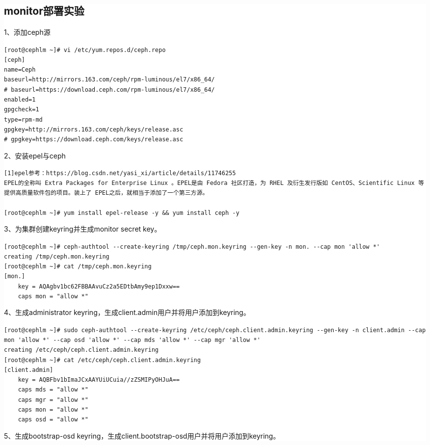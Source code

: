 ## monitor部署实验

1、添加ceph源

```
[root@cephlm ~]# vi /etc/yum.repos.d/ceph.repo 
[ceph]
name=Ceph
baseurl=http://mirrors.163.com/ceph/rpm-luminous/el7/x86_64/
# baseurl=https://download.ceph.com/rpm-luminous/el7/x86_64/
enabled=1
gpgcheck=1
type=rpm-md
gpgkey=http://mirrors.163.com/ceph/keys/release.asc
# gpgkey=https://download.ceph.com/keys/release.asc
```

2、安装epel与ceph

```
[1]epel参考：https://blog.csdn.net/yasi_xi/article/details/11746255
EPEL的全称叫 Extra Packages for Enterprise Linux 。EPEL是由 Fedora 社区打造，为 RHEL 及衍生发行版如 CentOS、Scientific Linux 等提供高质量软件包的项目。装上了 EPEL之后，就相当于添加了一个第三方源。

[root@cephlm ~]# yum install epel-release -y && yum install ceph -y
```

3、为集群创建keyring并生成monitor secret key。

```
[root@cephlm ~]# ceph-authtool --create-keyring /tmp/ceph.mon.keyring --gen-key -n mon. --cap mon 'allow *'
creating /tmp/ceph.mon.keyring
[root@cephlm ~]# cat /tmp/ceph.mon.keyring
[mon.]
	key = AQAgbv1bc62FBBAAvuCz2a5EDtbAmy9ep1Dxxw==
	caps mon = "allow *"
```

4、生成administrator keyring，生成client.admin用户并将用户添加到keyring。

```
[root@cephlm ~]# sudo ceph-authtool --create-keyring /etc/ceph/ceph.client.admin.keyring --gen-key -n client.admin --cap mon 'allow *' --cap osd 'allow *' --cap mds 'allow *' --cap mgr 'allow *'
creating /etc/ceph/ceph.client.admin.keyring
[root@cephlm ~]# cat /etc/ceph/ceph.client.admin.keyring
[client.admin]
	key = AQBFbv1bImaJCxAAYUiUCuia//zZSMIPyOHJuA==
	caps mds = "allow *"
	caps mgr = "allow *"
	caps mon = "allow *"
	caps osd = "allow *"
```

5、生成bootstrap-osd keyring，生成client.bootstrap-osd用户并将用户添加到keyring。
